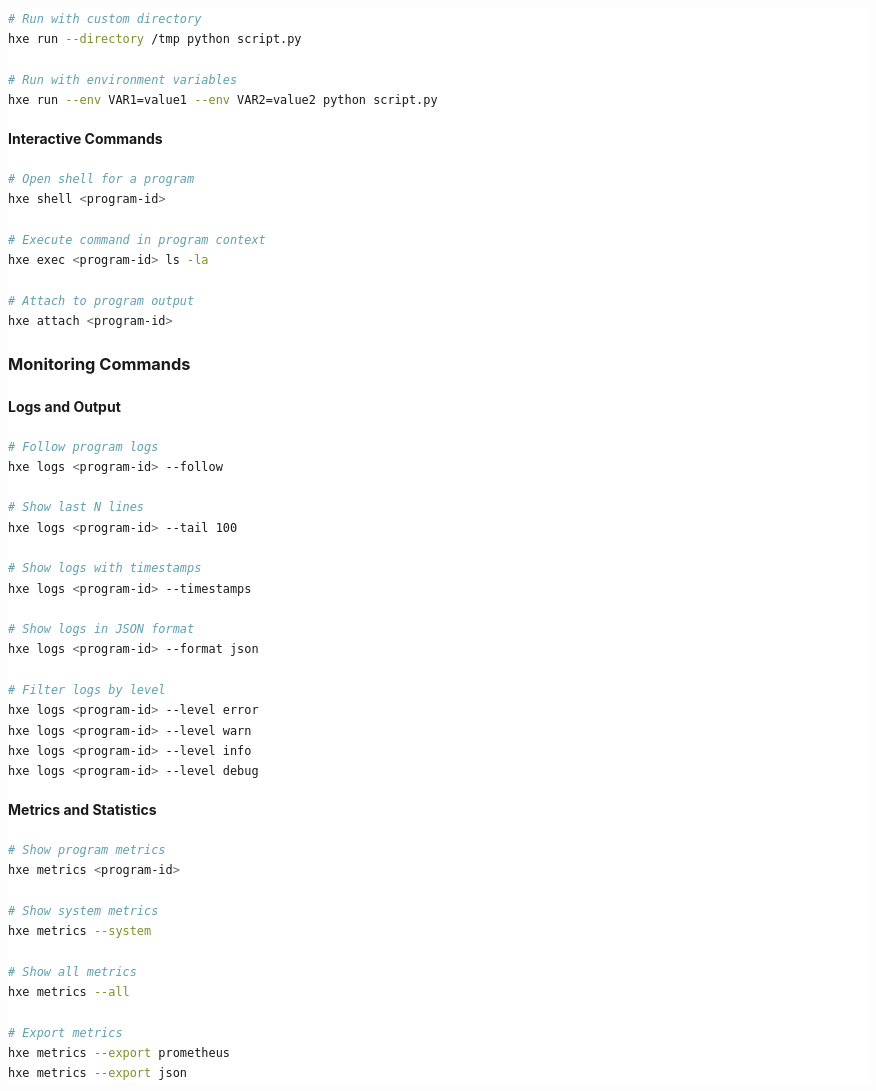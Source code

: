 ```bash
# Run with custom directory
hxe run --directory /tmp python script.py

# Run with environment variables
hxe run --env VAR1=value1 --env VAR2=value2 python script.py
```

#### Interactive Commands

```bash
# Open shell for a program
hxe shell <program-id>

# Execute command in program context
hxe exec <program-id> ls -la

# Attach to program output
hxe attach <program-id>
```

### Monitoring Commands

#### Logs and Output

```bash
# Follow program logs
hxe logs <program-id> --follow

# Show last N lines
hxe logs <program-id> --tail 100

# Show logs with timestamps
hxe logs <program-id> --timestamps

# Show logs in JSON format
hxe logs <program-id> --format json

# Filter logs by level
hxe logs <program-id> --level error
hxe logs <program-id> --level warn
hxe logs <program-id> --level info
hxe logs <program-id> --level debug
```

#### Metrics and Statistics

```bash
# Show program metrics
hxe metrics <program-id>

# Show system metrics
hxe metrics --system

# Show all metrics
hxe metrics --all

# Export metrics
hxe metrics --export prometheus
hxe metrics --export json
```
